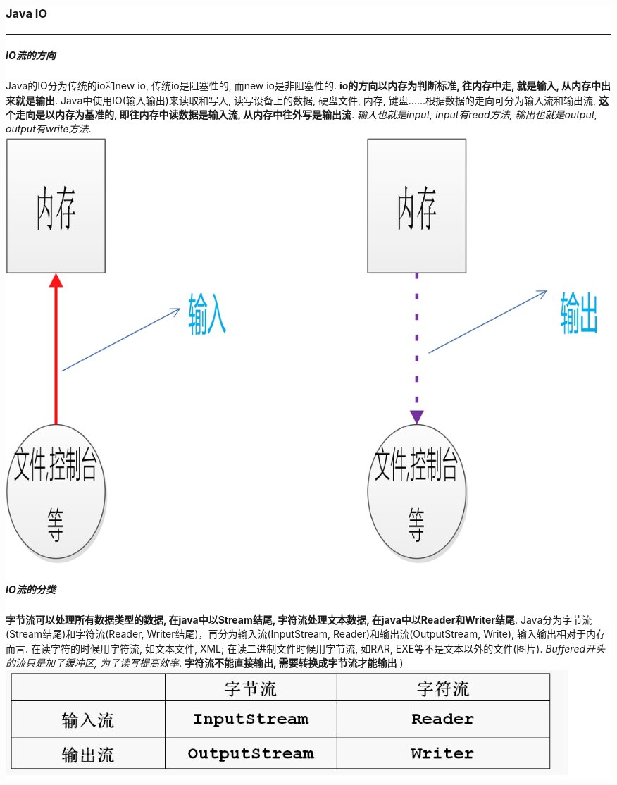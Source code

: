 ### Java IO

***

##### IO流的方向
Java的IO分为传统的io和new io, 传统io是阻塞性的, 而new io是非阻塞性的. **io的方向以内存为判断标准, 往内存中走, 就是输入, 从内存中出来就是输出**. Java中使用IO(输入输出)来读取和写入, 读写设备上的数据, 硬盘文件, 内存, 键盘......根据数据的走向可分为输入流和输出流, **这个走向是以内存为基准的, 即往内存中读数据是输入流, 从内存中往外写是输出流**. *输入也就是input, input有read方法, 输出也就是output, output有write方法*.
![iodefangxiang](../../../images/iodefangxiang.jpg)



##### IO流的分类
**字节流可以处理所有数据类型的数据, 在java中以Stream结尾, 字符流处理文本数据, 在java中以Reader和Writer结尾**.
Java分为字节流(Stream结尾)和字符流(Reader, Writer结尾)，再分为输入流(InputStream, Reader)和输出流(OutputStream, Write), 输入输出相对于内存而言. 在读字符的时候用字符流, 如文本文件, XML; 在读二进制文件时候用字节流, 如RAR, EXE等不是文本以外的文件(图片). *Buffered开头的流只是加了缓冲区, 为了读写提高效率*. **字符流不能直接输出, 需要转换成字节流才能输出**
)
![inandout](../../../images/inandout.jpg)